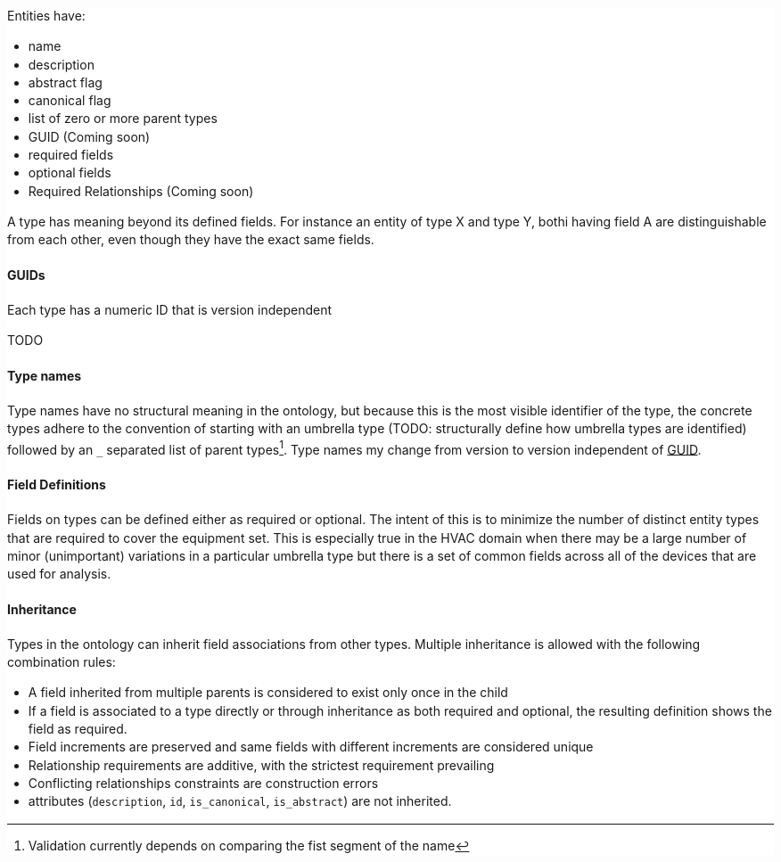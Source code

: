 Entities have:

*   name
*   description
*   abstract flag
*   canonical flag
*   list of zero or more parent types
*   GUID (Coming soon)
*   required fields
*   optional fields
*   Required Relationships (Coming soon)

A type has meaning beyond its defined fields. For instance an entity of type X
and type Y, bothi having field A are distinguishable from each other, even though
they have the exact same fields.

#### GUIDs 
Each type has a numeric ID that is version independent

TODO

#### Type names 

Type names have no structural meaning in the ontology, but because this is the
most visible identifier of the type, the concrete types adhere to the
convention of starting with an umbrella type (TODO: structurally define how
umbrella types are identified) followed by an `_` separated list of parent
types[^24]. Type names my change from version to version independent of
[GUID](#guid).

#### Field Definitions

Fields on types can be defined either as required or optional. The intent of
this is to minimize the number of distinct entity types that are required to
cover the equipment set. This is especially true in the HVAC domain when there
may be a large number of minor (unimportant) variations in a particular
umbrella type but there is a set of common fields across all of the devices
that are used for analysis.

#### Inheritance

Types in the ontology can inherit field associations from other types. Multiple
inheritance is allowed with the following combination rules:

*   A field inherited from multiple parents is considered to exist only once in
    the child
*   If a field is associated to a type directly or through inheritance as both
    required and optional, the resulting definition shows the field as required.
*   Field increments are preserved and same fields with different increments are
    considered unique
*   Relationship requirements are additive, with the strictest requirement
    prevailing
*   Conflicting relationships constraints are construction errors
*   attributes (`description`, `id`, `is_canonical`, `is_abstract`) are not
    inherited.


[^5]: We deliberately do not use camel case here because it makes conversion of
[^6]: We do allow individual namespaces to override global definitions, as this
[^7]: see a discussion of namespace elevation in [Fields](#fields). \
[^13]: The `_<num>` field is used for cases when a particular entity type has
[^14]: This is the case because we explicitly prohibit different orderings of
[^18]: NB: there is likely some additional logic needed here to deal with
[^23]: The configuration syntax takes this ambiguity into account in such a way
[^24]: Validation currently depends on comparing the fist segment of the name